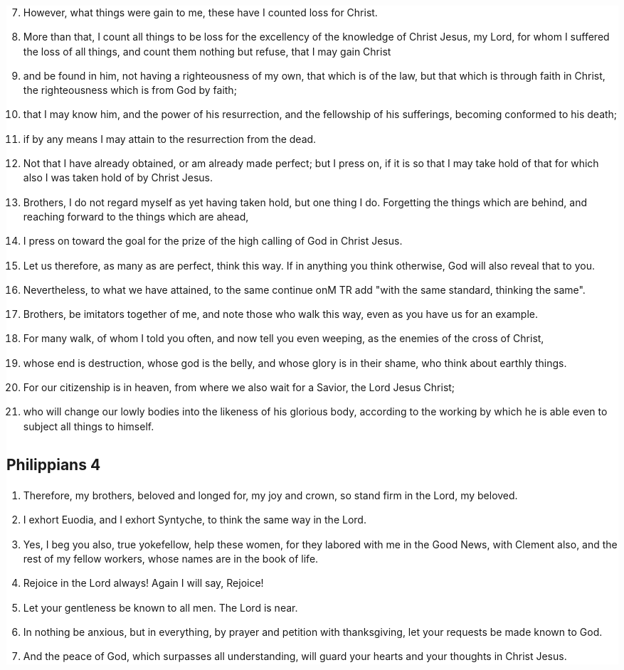 7. However, what things were gain to me, these have I counted loss for Christ.

8. More than that, I count all things to be loss for the excellency of the knowledge of Christ Jesus, my Lord, for whom I suffered the loss of all things, and count them nothing but refuse, that I may gain Christ

9. and be found in him, not having a righteousness of my own, that which is of the law, but that which is through faith in Christ, the righteousness which is from God by faith;

10. that I may know him, and the power of his resurrection, and the fellowship of his sufferings, becoming conformed to his death;

11. if by any means I may attain to the resurrection from the dead.

12. Not that I have already obtained, or am already made perfect; but I press on, if it is so that I may take hold of that for which also I was taken hold of by Christ Jesus. 

13. Brothers, I do not regard myself as yet having taken hold, but one thing I do. Forgetting the things which are behind, and reaching forward to the things which are ahead,

14. I press on toward the goal for the prize of the high calling of God in Christ Jesus.

15. Let us therefore, as many as are perfect, think this way. If in anything you think otherwise, God will also reveal that to you.

16. Nevertheless, to what we have attained, to the same continue onM TR add "with the same standard, thinking the same".

17. Brothers, be imitators together of me, and note those who walk this way, even as you have us for an example.

18. For many walk, of whom I told you often, and now tell you even weeping, as the enemies of the cross of Christ,

19. whose end is destruction, whose god is the belly, and whose glory is in their shame, who think about earthly things.

20. For our citizenship is in heaven, from where we also wait for a Savior, the Lord Jesus Christ;

21. who will change our lowly bodies into the likeness of his glorious body, according to the working by which he is able even to subject all things to himself.  

## Philippians 4

1. Therefore, my brothers, beloved and longed for, my joy and crown, so stand firm in the Lord, my beloved.

2. I exhort Euodia, and I exhort Syntyche, to think the same way in the Lord.

3. Yes, I beg you also, true yokefellow, help these women, for they labored with me in the Good News, with Clement also, and the rest of my fellow workers, whose names are in the book of life.

4. Rejoice in the Lord always! Again I will say, Rejoice!

5. Let your gentleness be known to all men. The Lord is near.

6. In nothing be anxious, but in everything, by prayer and petition with thanksgiving, let your requests be made known to God.

7. And the peace of God, which surpasses all understanding, will guard your hearts and your thoughts in Christ Jesus. 
